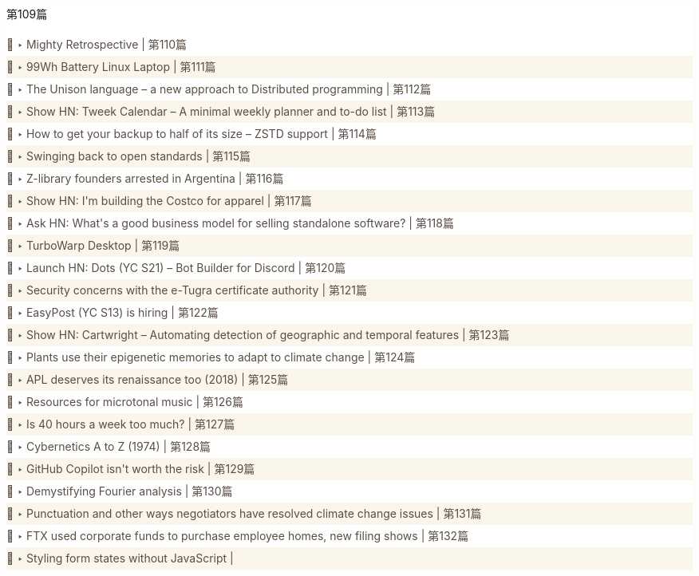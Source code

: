 第109篇</a></div><div style='line-height:3;' ><a href='http://blog.chaselambda.com/2022/10/28/mighty-shutting-down.html' style="line-height:2;text-decoration:none;display:block;color:#584D49;">🌈 ‣ Mighty Retrospective | 第110篇</a></div><div style='line-height:3;background-color:#FAF6EA;' ><a href='https://www.tuxedocomputers.com/en/TUXEDO-InfinityBook-Pro-14-Gen7.tuxedo' style="line-height:2;text-decoration:none;display:block;color:#584D49;">🌈 ‣ 99Wh Battery Linux Laptop | 第111篇</a></div><div style='line-height:3;' ><a href='https://www.unison-lang.org/' style="line-height:2;text-decoration:none;display:block;color:#584D49;">🌈 ‣ The Unison language – a new approach to Distributed programming | 第112篇</a></div><div style='line-height:3;background-color:#FAF6EA;' ><a href='https://tweek.so' style="line-height:2;text-decoration:none;display:block;color:#584D49;">🌈 ‣ Show HN: Tweek Calendar – A minimal weekly planner and to-do list | 第113篇</a></div><div style='line-height:3;' ><a href='https://www.percona.com/blog/get-your-backup-to-half-of-its-size-introducing-zstd-support-in-percona-xtrabackup/' style="line-height:2;text-decoration:none;display:block;color:#584D49;">🌈 ‣ How to get your backup to half of its size – ZSTD support | 第114篇</a></div><div style='line-height:3;background-color:#FAF6EA;' ><a href='https://puri.sm/posts/swinging-back-to-open-standards/' style="line-height:2;text-decoration:none;display:block;color:#584D49;">🌈 ‣ Swinging back to open standards | 第115篇</a></div><div style='line-height:3;' ><a href='https://www.justice.gov/usao-edny/pr/two-russian-nationals-charged-running-massive-e-book-piracy-website' style="line-height:2;text-decoration:none;display:block;color:#584D49;">🌈 ‣ Z-library founders arrested in Argentina | 第116篇</a></div><div style='line-height:3;background-color:#FAF6EA;' ><a href='https://www.blnkfabrics.com' style="line-height:2;text-decoration:none;display:block;color:#584D49;">🌈 ‣ Show HN: I'm building the Costco for apparel | 第117篇</a></div><div style='line-height:3;' ><a href='https://news.ycombinator.com/item?id=33645489' style="line-height:2;text-decoration:none;display:block;color:#584D49;">🌈 ‣ Ask HN: What's a good business model for selling standalone software? | 第118篇</a></div><div style='line-height:3;background-color:#FAF6EA;' ><a href='https://desktop.turbowarp.org/' style="line-height:2;text-decoration:none;display:block;color:#584D49;">🌈 ‣ TurboWarp Desktop | 第119篇</a></div><div style='line-height:3;' ><a href='https://news.ycombinator.com/item?id=33641655' style="line-height:2;text-decoration:none;display:block;color:#584D49;">🌈 ‣ Launch HN: Dots (YC S21) – Bot Builder for Discord | 第120篇</a></div><div style='line-height:3;background-color:#FAF6EA;' ><a href='https://ian.sh/etugra' style="line-height:2;text-decoration:none;display:block;color:#584D49;">🌈 ‣ Security concerns with the e-Tugra certificate authority | 第121篇</a></div><div style='line-height:3;' ><a href='https://www.easypost.com/careers' style="line-height:2;text-decoration:none;display:block;color:#584D49;">🌈 ‣ EasyPost (YC S13) is hiring | 第122篇</a></div><div style='line-height:3;background-color:#FAF6EA;' ><a href='https://github.com/jataware/cartwright' style="line-height:2;text-decoration:none;display:block;color:#584D49;">🌈 ‣ Show HN: Cartwright – Automating detection of geographic and temporal features | 第123篇</a></div><div style='line-height:3;' ><a href='https://www.sciencedaily.com/releases/2022/11/221117135539.htm' style="line-height:2;text-decoration:none;display:block;color:#584D49;">🌈 ‣ Plants use their epigenetic memories to adapt to climate change | 第124篇</a></div><div style='line-height:3;background-color:#FAF6EA;' ><a href='https://wordsandbuttons.online/apl_deserves_its_renaissance_too.html' style="line-height:2;text-decoration:none;display:block;color:#584D49;">🌈 ‣ APL deserves its renaissance too (2018) | 第125篇</a></div><div style='line-height:3;' ><a href='https://sevish.com/music-resources/' style="line-height:2;text-decoration:none;display:block;color:#584D49;">🌈 ‣ Resources for microtonal music | 第126篇</a></div><div style='line-height:3;background-color:#FAF6EA;' ><a href='https://www.okta.com/au/identity-101/40-hour-work-week/' style="line-height:2;text-decoration:none;display:block;color:#584D49;">🌈 ‣ Is 40 hours a week too much? | 第127篇</a></div><div style='line-height:3;' ><a href='https://archive.org/details/pekelis-cybernetics-a-z-mir-1974' style="line-height:2;text-decoration:none;display:block;color:#584D49;">🌈 ‣ Cybernetics A to Z (1974) | 第128篇</a></div><div style='line-height:3;background-color:#FAF6EA;' ><a href='https://www.kolide.com/blog/github-copilot-isn-t-worth-the-risk' style="line-height:2;text-decoration:none;display:block;color:#584D49;">🌈 ‣ GitHub Copilot isn't worth the risk | 第129篇</a></div><div style='line-height:3;' ><a href='https://dsego.github.io/demystifying-fourier/' style="line-height:2;text-decoration:none;display:block;color:#584D49;">🌈 ‣ Demystifying Fourier analysis | 第130篇</a></div><div style='line-height:3;background-color:#FAF6EA;' ><a href='https://repository.law.umich.edu/mjeal/vol6/iss1/2/' style="line-height:2;text-decoration:none;display:block;color:#584D49;">🌈 ‣ Punctuation and other ways negotiators have resolved climate change issues | 第131篇</a></div><div style='line-height:3;' ><a href='https://www.cnbc.com/2022/11/17/ftx-used-corporate-funds-to-purchase-employee-homes-new-filing-shows.html' style="line-height:2;text-decoration:none;display:block;color:#584D49;">🌈 ‣ FTX used corporate funds to purchase employee homes, new filing shows | 第132篇</a></div><div style='line-height:3;background-color:#FAF6EA;' ><a href='https://webkit.org/blog/13096/css-has-pseudo-class/#styling-form-states-without-js' style="line-height:2;text-decoration:none;display:block;color:#584D49;">🌈 ‣ Styling form states without JavaScript |